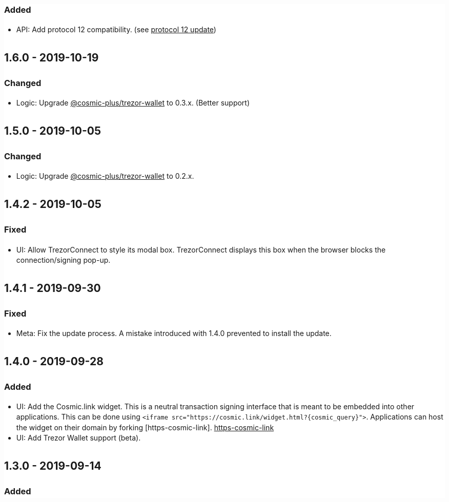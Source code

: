 ### Added

- API: Add protocol 12 compatibility. (see [protocol 12
  update](https://www.stellar.org/developers/blog/horizon-v0-22-0-released-protocol-12-support/#about-protocol-12))

## 1.6.0 - 2019-10-19

### Changed

- Logic: Upgrade [@cosmic-plus/trezor-wallet] to 0.3.x. (Better support)

## 1.5.0 - 2019-10-05

### Changed

- Logic: Upgrade [@cosmic-plus/trezor-wallet] to 0.2.x.

## 1.4.2 - 2019-10-05

### Fixed

- UI: Allow TrezorConnect to style its modal box. TrezorConnect displays this
  box when the browser blocks the connection/signing pop-up.

## 1.4.1 - 2019-09-30

### Fixed

- Meta: Fix the update process. A mistake introduced with 1.4.0 prevented to
  install the update.

## 1.4.0 - 2019-09-28

### Added

- UI: Add the Cosmic.link widget. This is a neutral transaction signing
  interface that is meant to be embedded into other applications. This can be
  done using `<iframe src="https://cosmic.link/widget.html?{cosmic_query}">`.
  Applications can host the widget on their domain by forking
  [https-cosmic-link].
  [https-cosmic-link](https://git.cosmic.plus/https-cosmic-link)
- UI: Add Trezor Wallet support (beta).

## 1.3.0 - 2019-09-14

### Added


[cosmic-lib]: https://github.com/cosmic-plus/node-cosmic-lib/blob/master/CHANGELOG.md
[stellar-sdk]: https://github.com/stellar/js-stellar-sdk/blob/master/CHANGELOG.md
[pwa]: https://developer.mozilla.org/en-US/docs/Web/Progressive_web_apps/Introduction
[widget.css]: https://github.com/cosmic-plus/https-cosmic-link/blob/master/widget.css
[@b1tcc]: https://keybase.io/b1tcc
[@cosmic-plus/ledger-wallet]: https://cosmic.plus/#view:js-ledger-wallet/CHANGELOG
[@cosmic-plus/trezor-wallet]: https://cosmic.plus/#view:js-trezor-wallet/CHANGELOG